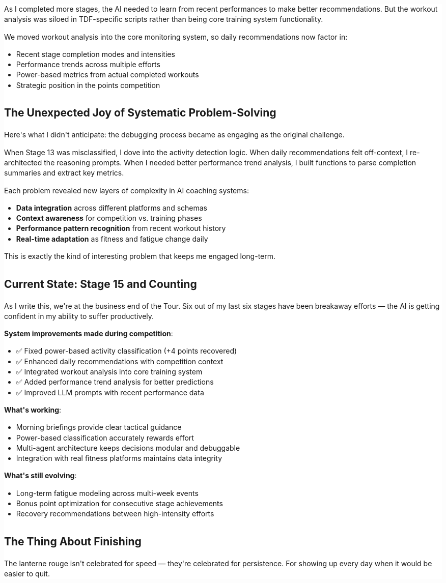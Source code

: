 As I completed more stages, the AI needed to learn from recent performances to make better recommendations. But the workout analysis was siloed in TDF-specific scripts rather than being core training system functionality.

We moved workout analysis into the core monitoring system, so daily recommendations now factor in:
- Recent stage completion modes and intensities
- Performance trends across multiple efforts  
- Power-based metrics from actual completed workouts
- Strategic position in the points competition

## The Unexpected Joy of Systematic Problem-Solving

Here's what I didn't anticipate: the debugging process became as engaging as the original challenge.

When Stage 13 was misclassified, I dove into the activity detection logic. When daily recommendations felt off-context, I re-architected the reasoning prompts. When I needed better performance trend analysis, I built functions to parse completion summaries and extract key metrics.

Each problem revealed new layers of complexity in AI coaching systems:
- **Data integration** across different platforms and schemas
- **Context awareness** for competition vs. training phases  
- **Performance pattern recognition** from recent workout history
- **Real-time adaptation** as fitness and fatigue change daily

This is exactly the kind of interesting problem that keeps me engaged long-term.

## Current State: Stage 15 and Counting

As I write this, we're at the business end of the Tour. Six out of my last six stages have been breakaway efforts — the AI is getting confident in my ability to suffer productively.

**System improvements made during competition**:
- ✅ Fixed power-based activity classification (+4 points recovered)
- ✅ Enhanced daily recommendations with competition context
- ✅ Integrated workout analysis into core training system  
- ✅ Added performance trend analysis for better predictions
- ✅ Improved LLM prompts with recent performance data

**What's working**:
- Morning briefings provide clear tactical guidance
- Power-based classification accurately rewards effort
- Multi-agent architecture keeps decisions modular and debuggable
- Integration with real fitness platforms maintains data integrity

**What's still evolving**:
- Long-term fatigue modeling across multi-week events
- Bonus point optimization for consecutive stage achievements
- Recovery recommendations between high-intensity efforts

## The Thing About Finishing

The lanterne rouge isn't celebrated for speed — they're celebrated for persistence. For showing up every day when it would be easier to quit.

